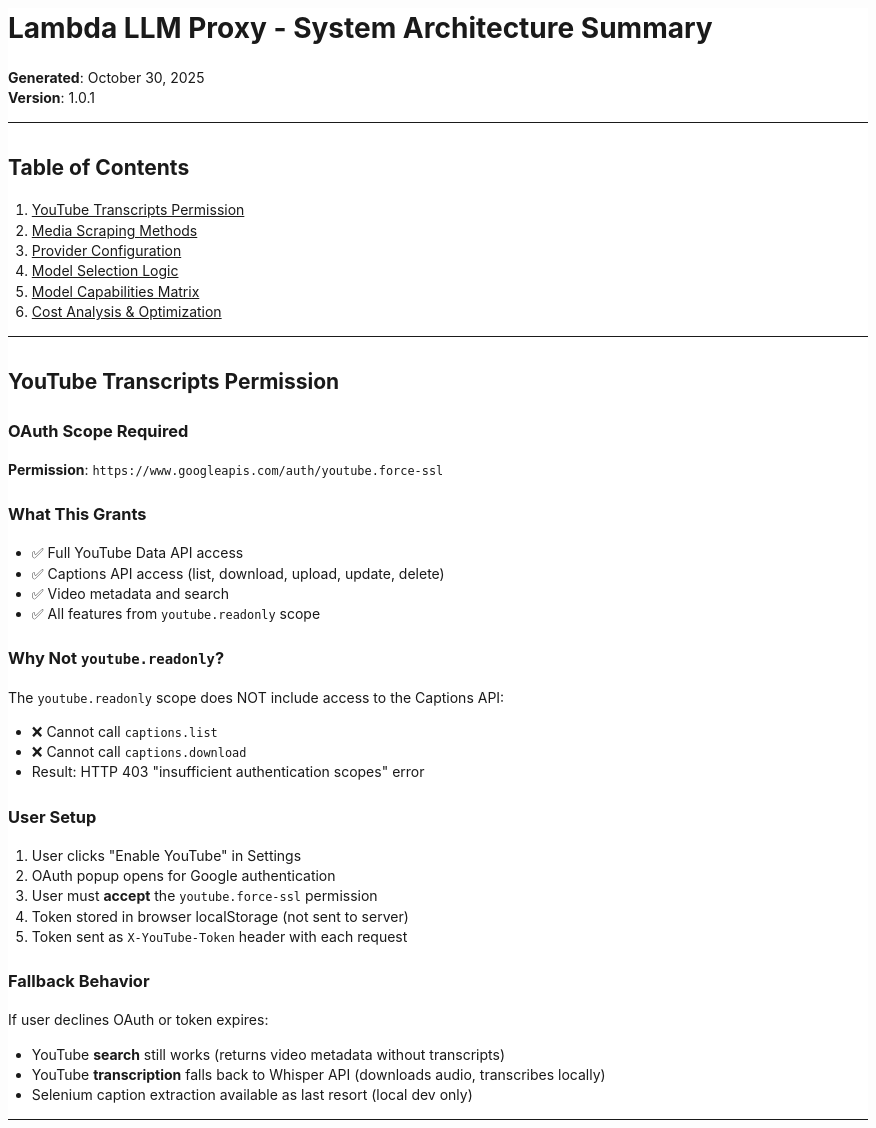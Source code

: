 # Lambda LLM Proxy - System Architecture Summary

**Generated**: October 30, 2025  
**Version**: 1.0.1

---

## Table of Contents
1. [YouTube Transcripts Permission](#youtube-transcripts-permission)
2. [Media Scraping Methods](#media-scraping-methods)
3. [Provider Configuration](#provider-configuration)
4. [Model Selection Logic](#model-selection-logic)
5. [Model Capabilities Matrix](#model-capabilities-matrix)
6. [Cost Analysis & Optimization](#cost-analysis--optimization)

---

## YouTube Transcripts Permission

### OAuth Scope Required
**Permission**: `https://www.googleapis.com/auth/youtube.force-ssl`

### What This Grants
- ✅ Full YouTube Data API access
- ✅ Captions API access (list, download, upload, update, delete)
- ✅ Video metadata and search
- ✅ All features from `youtube.readonly` scope

### Why Not `youtube.readonly`?
The `youtube.readonly` scope does NOT include access to the Captions API:
- ❌ Cannot call `captions.list`
- ❌ Cannot call `captions.download`
- Result: HTTP 403 "insufficient authentication scopes" error

### User Setup
1. User clicks "Enable YouTube" in Settings
2. OAuth popup opens for Google authentication
3. User must **accept** the `youtube.force-ssl` permission
4. Token stored in browser localStorage (not sent to server)
5. Token sent as `X-YouTube-Token` header with each request

### Fallback Behavior
If user declines OAuth or token expires:
- YouTube **search** still works (returns video metadata without transcripts)
- YouTube **transcription** falls back to Whisper API (downloads audio, transcribes locally)
- Selenium caption extraction available as last resort (local dev only)

---
